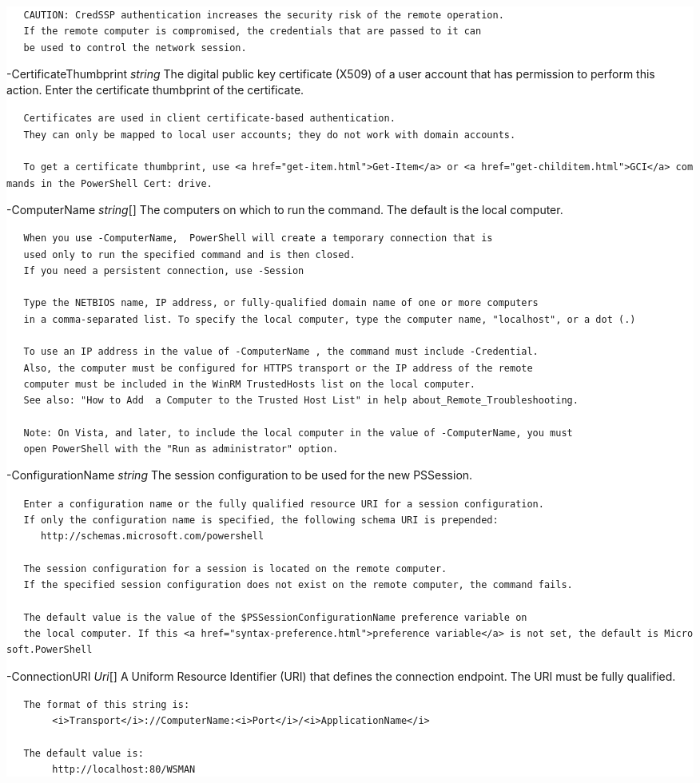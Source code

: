        CAUTION: CredSSP authentication increases the security risk of the remote operation.
       If the remote computer is compromised, the credentials that are passed to it can
       be used to control the network session.
        
   -CertificateThumbprint <i>string</i>
       The digital public key certificate (X509) of a user account that has permission to
       perform this action. Enter the certificate thumbprint of the certificate.  

       Certificates are used in client certificate-based authentication.
       They can only be mapped to local user accounts; they do not work with domain accounts. 
        
       To get a certificate thumbprint, use <a href="get-item.html">Get-Item</a> or <a href="get-childitem.html">GCI</a> commands in the PowerShell Cert: drive.
        
   -ComputerName <i>string</i>[]
       The computers on which to run the command.
       The default is the local computer. 
        
       When you use -ComputerName,  PowerShell will create a temporary connection that is
       used only to run the specified command and is then closed.
       If you need a persistent connection, use -Session
        
       Type the NETBIOS name, IP address, or fully-qualified domain name of one or more computers
       in a comma-separated list. To specify the local computer, type the computer name, "localhost", or a dot (.)
        
       To use an IP address in the value of -ComputerName , the command must include -Credential.
       Also, the computer must be configured for HTTPS transport or the IP address of the remote
       computer must be included in the WinRM TrustedHosts list on the local computer.
       See also: "How to Add  a Computer to the Trusted Host List" in help about_Remote_Troubleshooting.
        
       Note: On Vista, and later, to include the local computer in the value of -ComputerName, you must
       open PowerShell with the "Run as administrator" option.
        
   -ConfigurationName <i>string</i>
       The session configuration to be used for the new PSSession. 
        
       Enter a configuration name or the fully qualified resource URI for a session configuration.
       If only the configuration name is specified, the following schema URI is prepended:
          http://schemas.microsoft.com/powershell

       The session configuration for a session is located on the remote computer.
       If the specified session configuration does not exist on the remote computer, the command fails.
        
       The default value is the value of the $PSSessionConfigurationName preference variable on
       the local computer. If this <a href="syntax-preference.html">preference variable</a> is not set, the default is Microsoft.PowerShell

   -ConnectionURI <i>Uri</i>[]
       A Uniform Resource Identifier (URI) that defines the connection endpoint.
       The URI must be fully qualified. 

       The format of this string is: 
            <i>Transport</i>://ComputerName:<i>Port</i>/<i>ApplicationName</i>
        
       The default value is:
            http://localhost:80/WSMAN
        